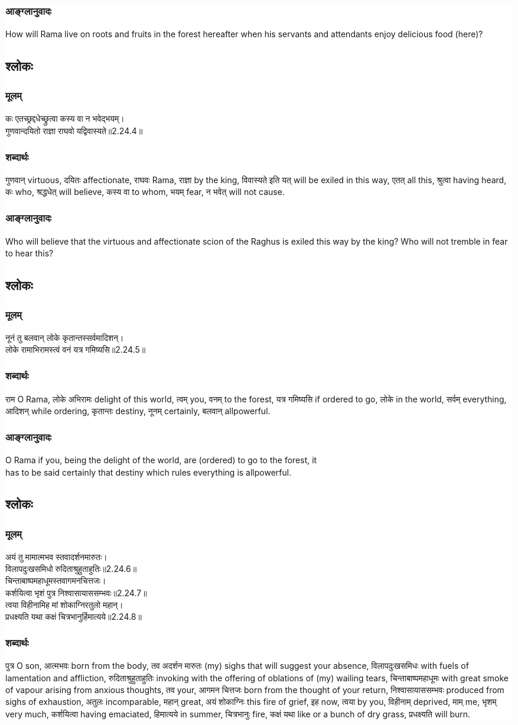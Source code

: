 ### आङ्ग्लानुवादः
How will Rama live on roots and fruits in the forest hereafter when his servants and attendants enjoy delicious food (here)?



## श्लोकः
### मूलम्
कः एतच्छ्रद्दधेच्छ्रुत्वा कस्य वा न भवेद्भयम्।  
गुणवान्दयितो राज्ञा राघवो यद्विवास्यते॥2.24.4॥

### शब्दार्थः
गुणवान् virtuous, दयितः affectionate, राघवः Rama, राज्ञा by the king, विवास्यते इति यत् will be exiled in this way, एतत् all this, श्रुत्वा having heard,  कः who, श्रद्धधेत् will believe,  कस्य वा to whom, भयम् fear, न भवेत् will not cause.

### आङ्ग्लानुवादः
Who will believe that the virtuous and affectionate scion of the Raghus is exiled this way by the king? Who will not tremble in fear to hear this?



## श्लोकः
### मूलम्
नूनं तु बलवान् लोके कृतान्तस्सर्वमादिशन्।  
लोके रामाभिरामस्त्वं वनं यत्र गमिष्यसि॥2.24.5॥

### शब्दार्थः
राम O Rama, लोके अभिरामः delight of this world, त्वम् you, वनम् to the forest, यत्र गमिष्यसि  if ordered to go, लोके in the world, सर्वम् everything,  आदिशन् while ordering, कृतान्तः destiny, नूनम् certainly, बलवान् allpowerful.

### आङ्ग्लानुवादः
O Rama if you, being the delight of the world, are (ordered) to go to the forest, it  
has to be said certainly that destiny which rules everything is allpowerful.



## श्लोकः
### मूलम्
अयं तु मामात्मभव स्तवादर्शनमारुतः।  
विलापदुःखसमिधो रुदिताश्रुहुताहुतिः॥2.24.6॥  
चिन्ताबाष्पमहाधूमस्तवागमनचित्तजः।  
कर्शयित्वा भृशं पुत्र निश्वासायाससम्भवः॥2.24.7॥  
त्वया विहीनामिह मां शोकाग्निरतुलो महान्।  
प्रधक्ष्यति यथा कक्षं चित्रभानुर्हिमात्यये॥2.24.8॥

### शब्दार्थः
पुत्र O son, आत्मभवः born from the body, तव अदर्शन मारुतः (my) sighs that will suggest your absence, विलापदुःखसमिधः with fuels of lamentation and affliction, रुदिताश्रुहुताहुतिः invoking with the offering of oblations of (my) wailing tears, चिन्ताबाष्पमहाधूमः with great  smoke of vapour arising from anxious thoughts, तव your, आगमन चित्तजः born from the thought of your return, निश्वासायाससम्भवः produced from sighs of exhaustion, अतुलः incomparable, महान् great, अयं शोकाग्निः this fire of grief,  इह now, त्वया by you, विहीनाम्  deprived, माम् me, भृशम् very much, कर्शयित्वा having emaciated, हिमात्यये in summer, चित्रभानुः fire, कक्षं यथा like or a bunch of dry grass, प्रधक्ष्यति will burn.
